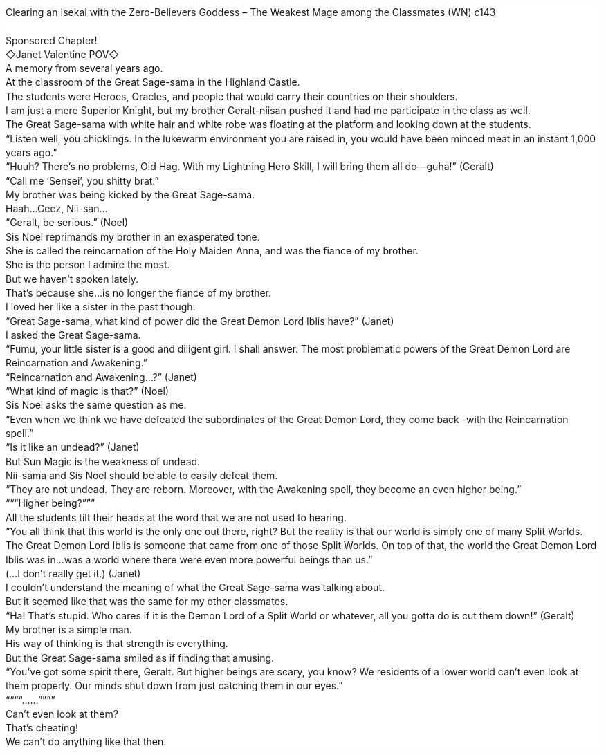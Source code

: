 [Clearing an Isekai with the Zero-Believers Goddess – The Weakest Mage among the Classmates (WN) c143](https://isekailunatic.com/2020/08/31/wm-chapter-143-the-decisive-battle-in-the-demonic-forest-4/)
<br/><br/>
Sponsored Chapter!<br/>
◇Janet Valentine POV◇<br/>
A memory from several years ago.<br/>
At the classroom of the Great Sage-sama in the Highland Castle.<br/>
The students were Heroes, Oracles, and people that would carry their countries on their shoulders.<br/>
I am just a mere Superior Knight, but my brother Geralt-niisan pushed it and had me participate in the class as well.<br/>
The Great Sage-sama with white hair and white robe was floating at the platform and looking down at the students.<br/>
“Listen well, you chicklings. In the lukewarm environment you are raised in, you would have been minced meat in an instant 1,000 years ago.” <br/>
“Huuh? There’s no problems, Old Hag. With my Lightning Hero Skill, I will bring them all do—guha!” (Geralt)<br/>
“Call me ‘Sensei’, you shitty brat.” <br/>
My brother was being kicked by the Great Sage-sama. <br/>
Haah…Geez, Nii-san…<br/>
“Geralt, be serious.” (Noel)<br/>
Sis Noel reprimands my brother in an exasperated tone.<br/>
She is called the reincarnation of the Holy Maiden Anna, and was the fiance of my brother.<br/>
She is the person I admire the most.<br/>
But we haven’t spoken lately. <br/>
That’s because she…is no longer the fiance of my brother.<br/>
I loved her like a sister in the past though.<br/>
“Great Sage-sama, what kind of power did the Great Demon Lord Iblis have?” (Janet)<br/>
I asked the Great Sage-sama.<br/>
“Fumu, your little sister is a good and diligent girl. I shall answer. The most problematic powers of the Great Demon Lord are Reincarnation and Awakening.” <br/>
“Reincarnation and Awakening…?” (Janet)<br/>
“What kind of magic is that?” (Noel)<br/>
Sis Noel asks the same question as me.<br/>
“Even when we think we have defeated the subordinates of the Great Demon Lord, they come back -with the Reincarnation spell.” <br/>
“Is it like an undead?” (Janet)<br/>
But Sun Magic is the weakness of undead.<br/>
Nii-sama and Sis Noel should be able to easily defeat them.<br/>
“They are not undead. They are reborn. Moreover, with the Awakening spell, they become an even higher being.” <br/>
“““Higher being?”””<br/>
All the students tilt their heads at the word that we are not used to hearing.<br/>
“You all think that this world is the only one out there, right? But the reality is that our world is simply one of many Split Worlds. The Great Demon Lord Iblis is someone that came from one of those Split Worlds. On top of that, the world the Great Demon Lord Iblis was in…was a world where there were even more powerful beings than us.” <br/>
(…I don’t really get it.) (Janet)<br/>
I couldn’t understand the meaning of what the Great Sage-sama was talking about.<br/>
But it seemed like that was the same for my other classmates.<br/>
“Ha! That’s stupid. Who cares if it is the Demon Lord of a Split World or whatever, all you gotta do is cut them down!” (Geralt)<br/>
My brother is a simple man.<br/>
His way of thinking is that strength is everything.<br/>
But the Great Sage-sama smiled as if finding that amusing.<br/>
“You’ve got some spirit there, Geralt. But higher beings are scary, you know? We residents of a lower world can’t even look at them properly. Our minds shut down from just catching them in our eyes.” <br/>
““““……””””<br/>
Can’t even look at them?<br/>
That’s cheating! <br/>
We can’t do anything like that then.<br/>